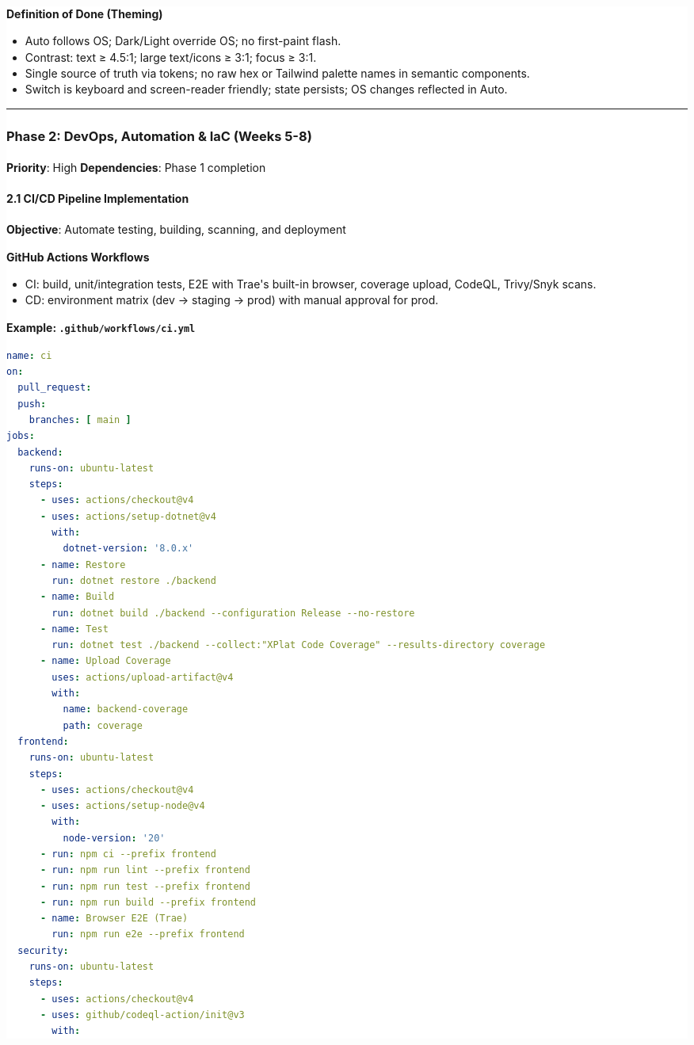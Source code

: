 **Definition of Done (Theming)**
- Auto follows OS; Dark/Light override OS; no first-paint flash.
- Contrast: text ≥ 4.5:1; large text/icons ≥ 3:1; focus ≥ 3:1.
- Single source of truth via tokens; no raw hex or Tailwind palette names in semantic components.
- Switch is keyboard and screen-reader friendly; state persists; OS changes reflected in Auto.

---

### Phase 2: DevOps, Automation & IaC (Weeks 5-8)
**Priority**: High
**Dependencies**: Phase 1 completion

#### 2.1 CI/CD Pipeline Implementation
**Objective**: Automate testing, building, scanning, and deployment

**GitHub Actions Workflows**
- CI: build, unit/integration tests, E2E with Trae's built-in browser, coverage upload, CodeQL, Trivy/Snyk scans.
- CD: environment matrix (dev → staging → prod) with manual approval for prod.

**Example: `.github/workflows/ci.yml`**
```yaml
name: ci
on:
  pull_request:
  push:
    branches: [ main ]
jobs:
  backend:
    runs-on: ubuntu-latest
    steps:
      - uses: actions/checkout@v4
      - uses: actions/setup-dotnet@v4
        with:
          dotnet-version: '8.0.x'
      - name: Restore
        run: dotnet restore ./backend
      - name: Build
        run: dotnet build ./backend --configuration Release --no-restore
      - name: Test
        run: dotnet test ./backend --collect:"XPlat Code Coverage" --results-directory coverage
      - name: Upload Coverage
        uses: actions/upload-artifact@v4
        with:
          name: backend-coverage
          path: coverage
  frontend:
    runs-on: ubuntu-latest
    steps:
      - uses: actions/checkout@v4
      - uses: actions/setup-node@v4
        with:
          node-version: '20'
      - run: npm ci --prefix frontend
      - run: npm run lint --prefix frontend
      - run: npm run test --prefix frontend
      - run: npm run build --prefix frontend
      - name: Browser E2E (Trae)
        run: npm run e2e --prefix frontend
  security:
    runs-on: ubuntu-latest
    steps:
      - uses: actions/checkout@v4
      - uses: github/codeql-action/init@v3
        with:
```